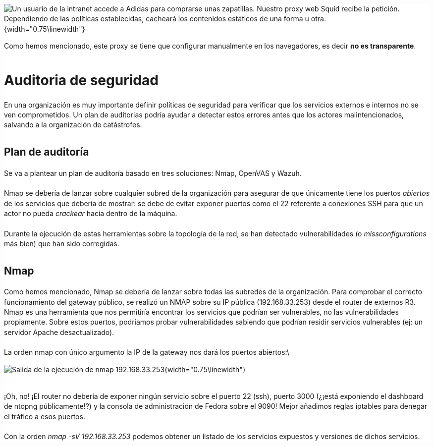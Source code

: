 ![Un usuario de la intranet accede a Adidas para comprarse unas
zapatillas. Nuestro proxy web Squid recibe la petición. Dependiendo de
las políticas establecidas, cacheará los contenidos estáticos de una
forma u otra.](./readme_media/squid_1.png){width="0.75\\linewidth"}

Como hemos mencionado, este proxy se tiene que configurar manualmente en
los navegadores, es decir **no es transparente**.

# Auditoria de seguridad

En una organización es muy importante definir políticas de seguridad
para verificar que los servicios externos e internos no se ven
comprometidos. Un plan de auditorias podría ayudar a detectar estos
errores antes que los actores malintencionados, salvando a la
organización de catástrofes.

## Plan de auditoría

Se va a plantear un plan de auditoría basado en tres soluciones: Nmap,
OpenVAS y Wazuh.\
\
Nmap se debería de lanzar sobre cualquier subred de la organización para
asegurar de que únicamente tiene los puertos *abiertos* de los servicios
que debería de mostrar: se debe de evitar exponer puertos como el 22
referente a conexiones SSH para que un actor no pueda *crackear* hacia
dentro de la máquina.\
\
Durante la ejecución de estas herramientas sobre la topología de la red,
se han detectado vulnerabilidades (o *missconfigurations* más bien) que
han sido corregidas.

## Nmap

Como hemos mencionado, Nmap se debería de lanzar sobre todas las
subredes de la organización. Para comprobar el correcto funcionamiento
del gateway público, se realizó un NMAP sobre su IP pública
(192.168.33.253) desde el router de externos R3. Nmap es una herramienta
que nos permitiría encontrar los servicios que podrían ser vulnerables,
no las vulnerabilidades propiamente. Sobre estos puertos, podríamos
probar vulnerabilidades sabiendo que podrían residir servicios
vulnerables (ej: un servidor Apache desactualizado).\
\
La orden nmap con único argumento la IP de la gateway nos dará los
puertos abiertos:\

![Salida de la ejecución de nmap
192.168.33.253](./readme_media/nmap_1.png){width="0.75\\linewidth"}

\
¡Oh, no! ¡El router no debería de exponer ningún servicio sobre el
puerto 22 (ssh), puerto 3000 (¿¡está exponiendo el dashboard de ntopng
públicamente!?) y la consola de administración de Fedora sobre el 9090!
Mejor añadimos reglas iptables para denegar el tráfico a esos puertos.\
\
Con la orden *nmap -sV 192.168.33.253* podemos obtener un listado de los
servicios expuestos y versiones de dichos servicios.
